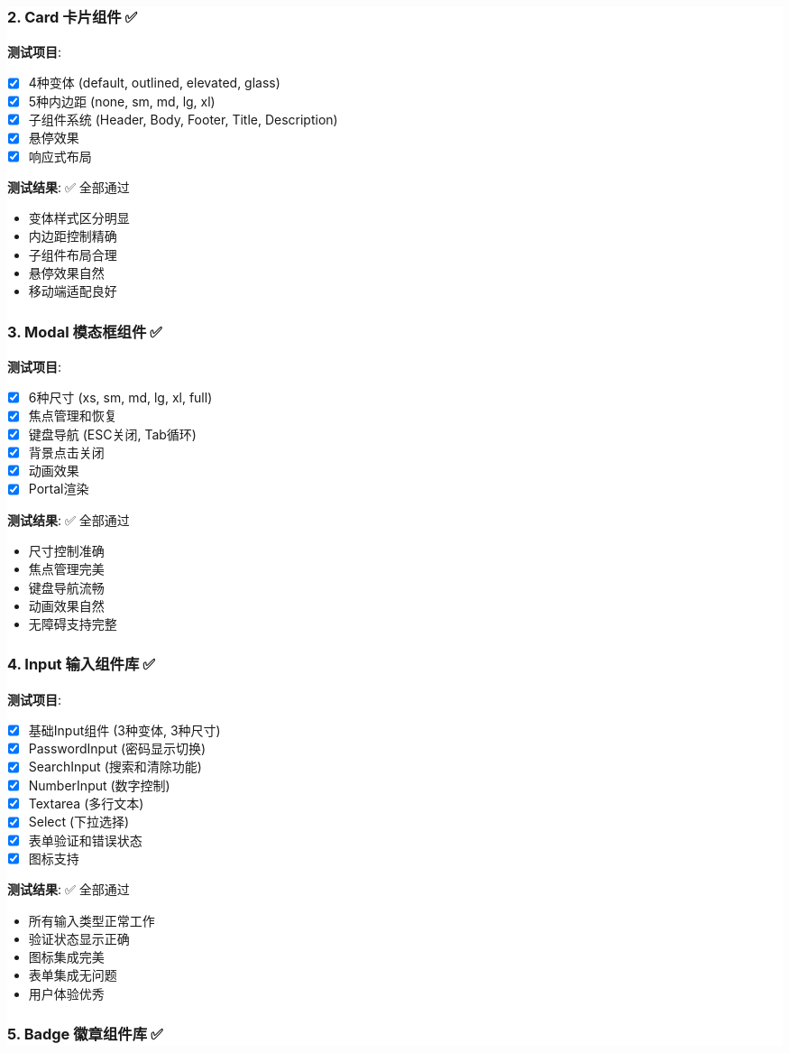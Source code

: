 ### 2. Card 卡片组件 ✅

**测试项目**:
- [x] 4种变体 (default, outlined, elevated, glass)
- [x] 5种内边距 (none, sm, md, lg, xl)
- [x] 子组件系统 (Header, Body, Footer, Title, Description)
- [x] 悬停效果
- [x] 响应式布局

**测试结果**: ✅ 全部通过
- 变体样式区分明显
- 内边距控制精确
- 子组件布局合理
- 悬停效果自然
- 移动端适配良好

### 3. Modal 模态框组件 ✅

**测试项目**:
- [x] 6种尺寸 (xs, sm, md, lg, xl, full)
- [x] 焦点管理和恢复
- [x] 键盘导航 (ESC关闭, Tab循环)
- [x] 背景点击关闭
- [x] 动画效果
- [x] Portal渲染

**测试结果**: ✅ 全部通过
- 尺寸控制准确
- 焦点管理完美
- 键盘导航流畅
- 动画效果自然
- 无障碍支持完整

### 4. Input 输入组件库 ✅

**测试项目**:
- [x] 基础Input组件 (3种变体, 3种尺寸)
- [x] PasswordInput (密码显示切换)
- [x] SearchInput (搜索和清除功能)
- [x] NumberInput (数字控制)
- [x] Textarea (多行文本)
- [x] Select (下拉选择)
- [x] 表单验证和错误状态
- [x] 图标支持

**测试结果**: ✅ 全部通过
- 所有输入类型正常工作
- 验证状态显示正确
- 图标集成完美
- 表单集成无问题
- 用户体验优秀

### 5. Badge 徽章组件库 ✅
